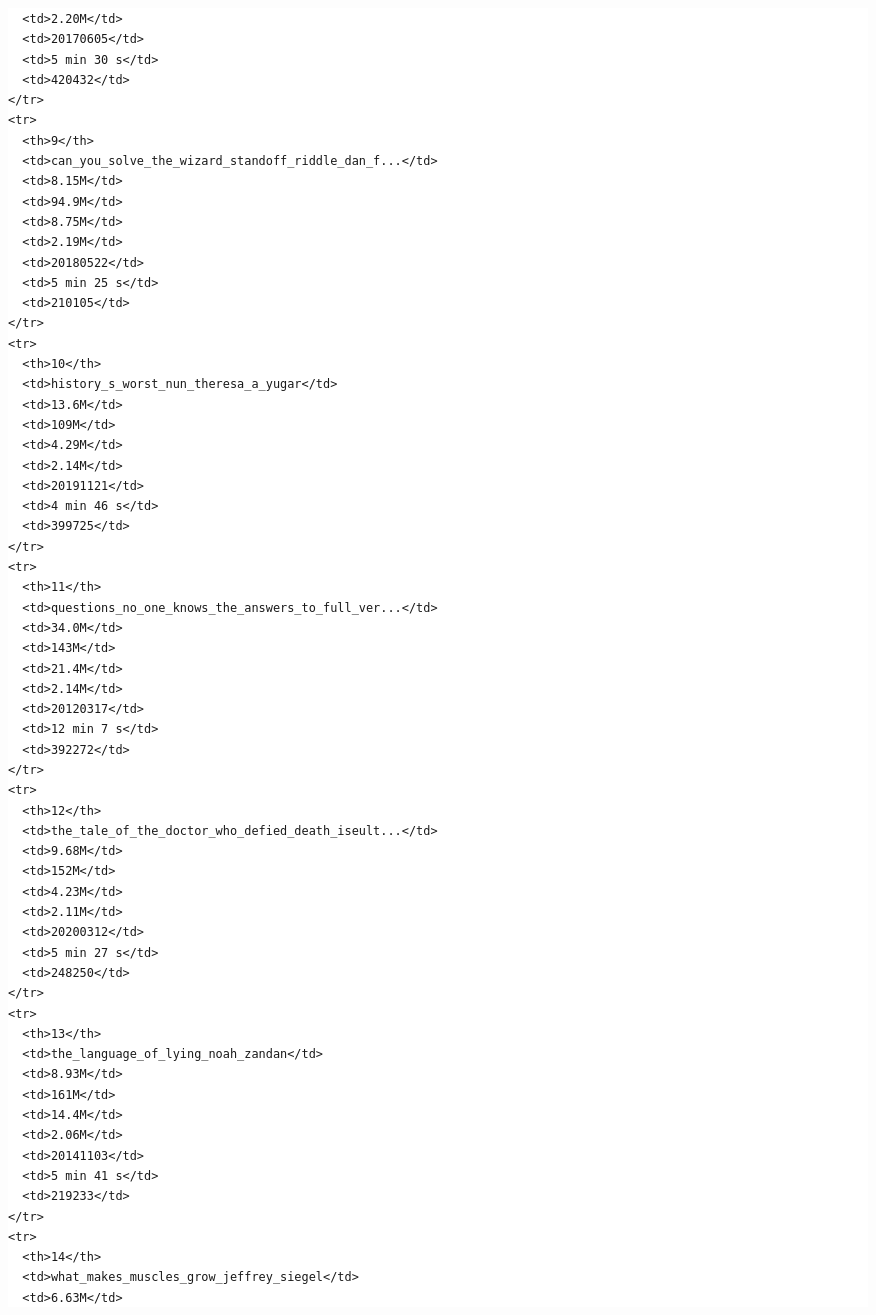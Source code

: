       <td>2.20M</td>
      <td>20170605</td>
      <td>5 min 30 s</td>
      <td>420432</td>
    </tr>
    <tr>
      <th>9</th>
      <td>can_you_solve_the_wizard_standoff_riddle_dan_f...</td>
      <td>8.15M</td>
      <td>94.9M</td>
      <td>8.75M</td>
      <td>2.19M</td>
      <td>20180522</td>
      <td>5 min 25 s</td>
      <td>210105</td>
    </tr>
    <tr>
      <th>10</th>
      <td>history_s_worst_nun_theresa_a_yugar</td>
      <td>13.6M</td>
      <td>109M</td>
      <td>4.29M</td>
      <td>2.14M</td>
      <td>20191121</td>
      <td>4 min 46 s</td>
      <td>399725</td>
    </tr>
    <tr>
      <th>11</th>
      <td>questions_no_one_knows_the_answers_to_full_ver...</td>
      <td>34.0M</td>
      <td>143M</td>
      <td>21.4M</td>
      <td>2.14M</td>
      <td>20120317</td>
      <td>12 min 7 s</td>
      <td>392272</td>
    </tr>
    <tr>
      <th>12</th>
      <td>the_tale_of_the_doctor_who_defied_death_iseult...</td>
      <td>9.68M</td>
      <td>152M</td>
      <td>4.23M</td>
      <td>2.11M</td>
      <td>20200312</td>
      <td>5 min 27 s</td>
      <td>248250</td>
    </tr>
    <tr>
      <th>13</th>
      <td>the_language_of_lying_noah_zandan</td>
      <td>8.93M</td>
      <td>161M</td>
      <td>14.4M</td>
      <td>2.06M</td>
      <td>20141103</td>
      <td>5 min 41 s</td>
      <td>219233</td>
    </tr>
    <tr>
      <th>14</th>
      <td>what_makes_muscles_grow_jeffrey_siegel</td>
      <td>6.63M</td>